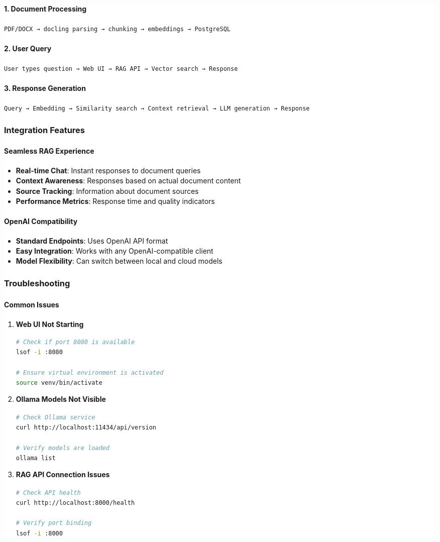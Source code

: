 #### 1. Document Processing
```
PDF/DOCX → docling parsing → chunking → embeddings → PostgreSQL
```

#### 2. User Query
```
User types question → Web UI → RAG API → Vector search → Response
```

#### 3. Response Generation
```
Query → Embedding → Similarity search → Context retrieval → LLM generation → Response
```

### Integration Features

#### Seamless RAG Experience
- **Real-time Chat**: Instant responses to document queries
- **Context Awareness**: Responses based on actual document content
- **Source Tracking**: Information about document sources
- **Performance Metrics**: Response time and quality indicators

#### OpenAI Compatibility
- **Standard Endpoints**: Uses OpenAI API format
- **Easy Integration**: Works with any OpenAI-compatible client
- **Model Flexibility**: Can switch between local and cloud models

### Troubleshooting

#### Common Issues

1. **Web UI Not Starting**
   ```bash
   # Check if port 8080 is available
   lsof -i :8080
   
   # Ensure virtual environment is activated
   source venv/bin/activate
   ```

2. **Ollama Models Not Visible**
   ```bash
   # Check Ollama service
   curl http://localhost:11434/api/version
   
   # Verify models are loaded
   ollama list
   ```

3. **RAG API Connection Issues**
   ```bash
   # Check API health
   curl http://localhost:8000/health
   
   # Verify port binding
   lsof -i :8000
   ```
